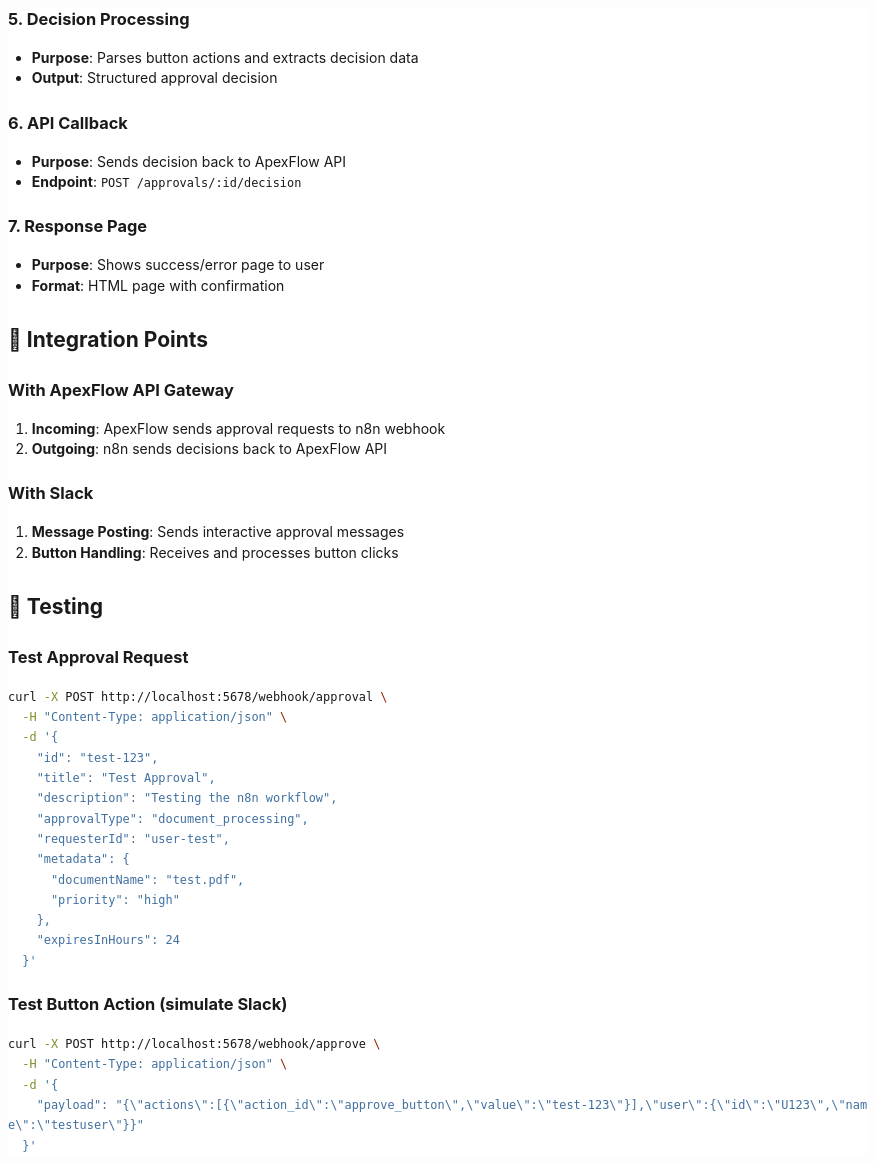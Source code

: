 ### 5. Decision Processing
- **Purpose**: Parses button actions and extracts decision data
- **Output**: Structured approval decision

### 6. API Callback
- **Purpose**: Sends decision back to ApexFlow API
- **Endpoint**: `POST /approvals/:id/decision`

### 7. Response Page
- **Purpose**: Shows success/error page to user
- **Format**: HTML page with confirmation

## 🔗 Integration Points

### With ApexFlow API Gateway

1. **Incoming**: ApexFlow sends approval requests to n8n webhook
2. **Outgoing**: n8n sends decisions back to ApexFlow API

### With Slack

1. **Message Posting**: Sends interactive approval messages
2. **Button Handling**: Receives and processes button clicks

## 🧪 Testing

### Test Approval Request

```bash
curl -X POST http://localhost:5678/webhook/approval \
  -H "Content-Type: application/json" \
  -d '{
    "id": "test-123",
    "title": "Test Approval",
    "description": "Testing the n8n workflow",
    "approvalType": "document_processing",
    "requesterId": "user-test",
    "metadata": {
      "documentName": "test.pdf",
      "priority": "high"
    },
    "expiresInHours": 24
  }'
```

### Test Button Action (simulate Slack)

```bash
curl -X POST http://localhost:5678/webhook/approve \
  -H "Content-Type: application/json" \
  -d '{
    "payload": "{\"actions\":[{\"action_id\":\"approve_button\",\"value\":\"test-123\"}],\"user\":{\"id\":\"U123\",\"name\":\"testuser\"}}"
  }'
```

